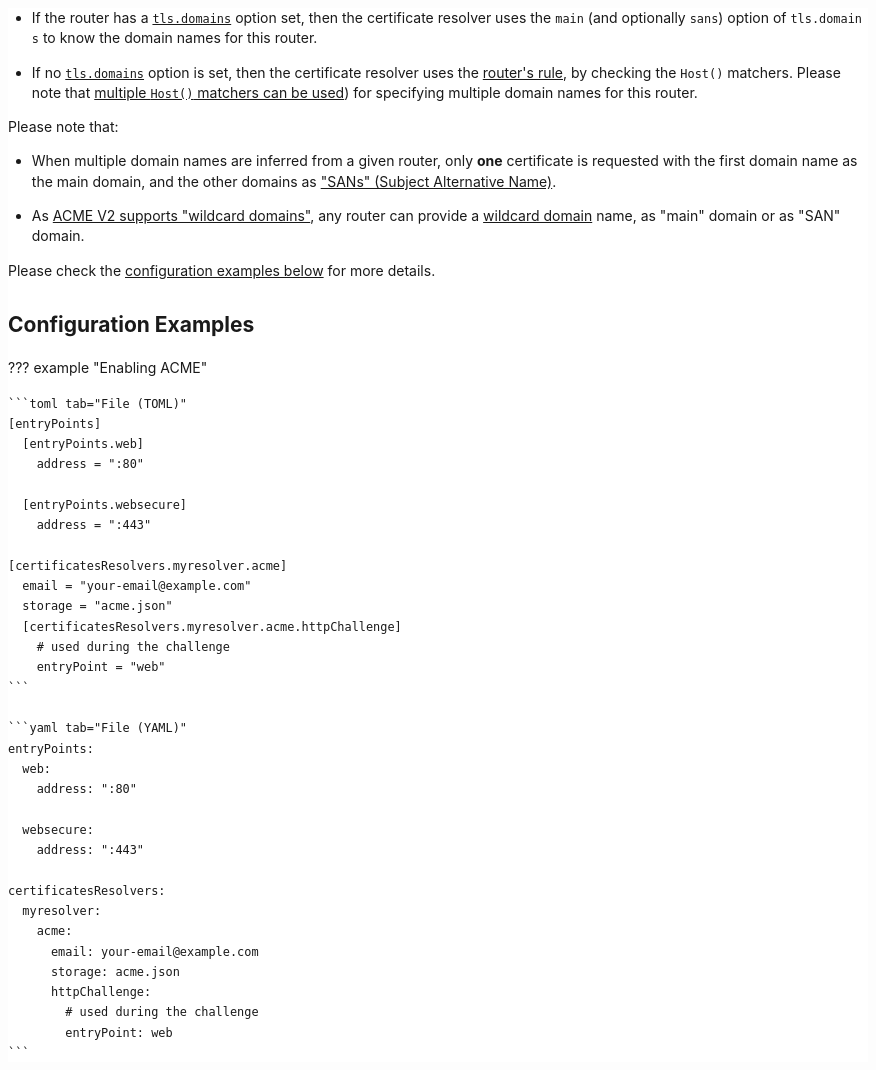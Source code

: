 - If the router has a [`tls.domains`](../routing/routers/index.md#domains) option set,
  then the certificate resolver uses the `main` (and optionally `sans`) option of `tls.domains` to know the domain names for this router.

- If no [`tls.domains`](../routing/routers/index.md#domains) option is set, 
  then the certificate resolver uses the [router's rule](../routing/routers/index.md#rule), 
  by checking the `Host()` matchers. 
  Please note that [multiple `Host()` matchers can be used](../routing/routers/index.md#certresolver)) for specifying multiple domain names for this router.

Please note that:

- When multiple domain names are inferred from a given router,
  only **one** certificate is requested with the first domain name as the main domain,
  and the other domains as ["SANs" (Subject Alternative Name)](https://en.wikipedia.org/wiki/Subject_Alternative_Name).

- As [ACME V2 supports "wildcard domains"](#wildcard-domains),
  any router can provide a [wildcard domain](https://en.wikipedia.org/wiki/Wildcard_certificate) name, as "main" domain or as "SAN" domain.

Please check the [configuration examples below](#configuration-examples) for more details.

## Configuration Examples

??? example "Enabling ACME"
    
    ```toml tab="File (TOML)"
    [entryPoints]
      [entryPoints.web]
        address = ":80"
    
      [entryPoints.websecure]
        address = ":443"
    
    [certificatesResolvers.myresolver.acme]
      email = "your-email@example.com"
      storage = "acme.json"
      [certificatesResolvers.myresolver.acme.httpChallenge]
        # used during the challenge
        entryPoint = "web"
    ```
    
    ```yaml tab="File (YAML)"
    entryPoints:
      web:
        address: ":80"
    
      websecure:
        address: ":443"
    
    certificatesResolvers:
      myresolver:
        acme:
          email: your-email@example.com
          storage: acme.json
          httpChallenge:
            # used during the challenge
            entryPoint: web
    ```
    

[^1]: more information about the HTTP message format can be found [here](https://go-acme.github.io/lego/dns/httpreq/)
[^2]: [providing_credentials_to_your_application](https://cloud.google.com/docs/authentication/production)
[^3]: [google/default.go](https://github.com/golang/oauth2/blob/36a7019397c4c86cf59eeab3bc0d188bac444277/google/default.go#L61-L76)
[^4]: `docker stack` remark: there is no way to support terminal attached to container when deploying with `docker stack`, so you might need to run container with `docker run -it` to generate certificates using `manual` provider.
[^5]: The `Global API Key` needs to be used, not the `Origin CA Key`.